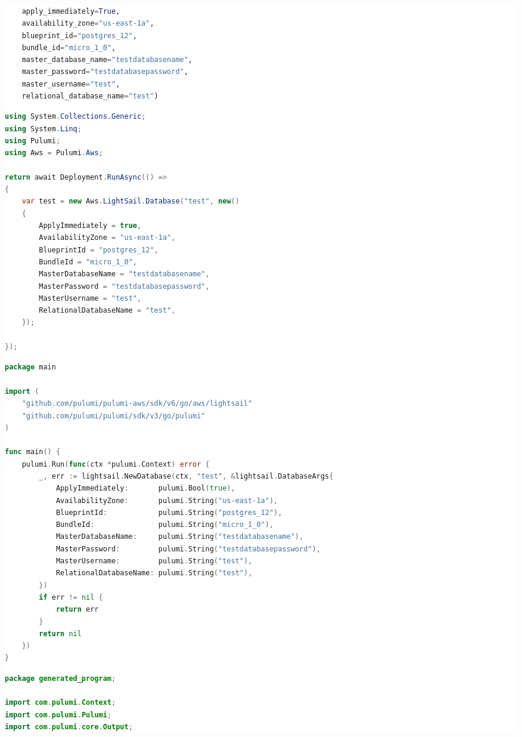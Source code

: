 ```python
    apply_immediately=True,
    availability_zone="us-east-1a",
    blueprint_id="postgres_12",
    bundle_id="micro_1_0",
    master_database_name="testdatabasename",
    master_password="testdatabasepassword",
    master_username="test",
    relational_database_name="test")
```
```csharp
using System.Collections.Generic;
using System.Linq;
using Pulumi;
using Aws = Pulumi.Aws;

return await Deployment.RunAsync(() => 
{
    var test = new Aws.LightSail.Database("test", new()
    {
        ApplyImmediately = true,
        AvailabilityZone = "us-east-1a",
        BlueprintId = "postgres_12",
        BundleId = "micro_1_0",
        MasterDatabaseName = "testdatabasename",
        MasterPassword = "testdatabasepassword",
        MasterUsername = "test",
        RelationalDatabaseName = "test",
    });

});
```
```go
package main

import (
	"github.com/pulumi/pulumi-aws/sdk/v6/go/aws/lightsail"
	"github.com/pulumi/pulumi/sdk/v3/go/pulumi"
)

func main() {
	pulumi.Run(func(ctx *pulumi.Context) error {
		_, err := lightsail.NewDatabase(ctx, "test", &lightsail.DatabaseArgs{
			ApplyImmediately:       pulumi.Bool(true),
			AvailabilityZone:       pulumi.String("us-east-1a"),
			BlueprintId:            pulumi.String("postgres_12"),
			BundleId:               pulumi.String("micro_1_0"),
			MasterDatabaseName:     pulumi.String("testdatabasename"),
			MasterPassword:         pulumi.String("testdatabasepassword"),
			MasterUsername:         pulumi.String("test"),
			RelationalDatabaseName: pulumi.String("test"),
		})
		if err != nil {
			return err
		}
		return nil
	})
}
```
```java
package generated_program;

import com.pulumi.Context;
import com.pulumi.Pulumi;
import com.pulumi.core.Output;
```